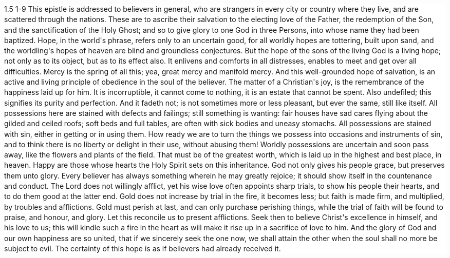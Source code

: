 1.5 1-9 This epistle is addressed to believers in general, who are strangers in every city or country where they live, and are scattered through the nations. These are to ascribe their salvation to the electing love of the Father, the redemption of the Son, and the sanctification of the Holy Ghost; and so to give glory to one God in three Persons, into whose name they had been baptized. Hope, in the world's phrase, refers only to an uncertain good, for all worldly hopes are tottering, built upon sand, and the worldling's hopes of heaven are blind and groundless conjectures. But the hope of the sons of the living God is a living hope; not only as to its object, but as to its effect also. It enlivens and comforts in all distresses, enables to meet and get over all difficulties. Mercy is the spring of all this; yea, great mercy and manifold mercy. And this well-grounded hope of salvation, is an active and living principle of obedience in the soul of the believer. The matter of a Christian's joy, is the remembrance of the happiness laid up for him. It is incorruptible, it cannot come to nothing, it is an estate that cannot be spent. Also undefiled; this signifies its purity and perfection. And it fadeth not; is not sometimes more or less pleasant, but ever the same, still like itself. All possessions here are stained with defects and failings; still something is wanting: fair houses have sad cares flying about the gilded and ceiled roofs; soft beds and full tables, are often with sick bodies and uneasy stomachs. All possessions are stained with sin, either in getting or in using them. How ready we are to turn the things we possess into occasions and instruments of sin, and to think there is no liberty or delight in their use, without abusing them! Worldly possessions are uncertain and soon pass away, like the flowers and plants of the field. That must be of the greatest worth, which is laid up in the highest and best place, in heaven. Happy are those whose hearts the Holy Spirit sets on this inheritance. God not only gives his people grace, but preserves them unto glory. Every believer has always something wherein he may greatly rejoice; it should show itself in the countenance and conduct. The Lord does not willingly afflict, yet his wise love often appoints sharp trials, to show his people their hearts, and to do them good at the latter end. Gold does not increase by trial in the fire, it becomes less; but faith is made firm, and multiplied, by troubles and afflictions. Gold must perish at last, and can only purchase perishing things, while the trial of faith will be found to praise, and honour, and glory. Let this reconcile us to present afflictions. Seek then to believe Christ's excellence in himself, and his love to us; this will kindle such a fire in the heart as will make it rise up in a sacrifice of love to him. And the glory of God and our own happiness are so united, that if we sincerely seek the one now, we shall attain the other when the soul shall no more be subject to evil. The certainty of this hope is as if believers had already received it.
